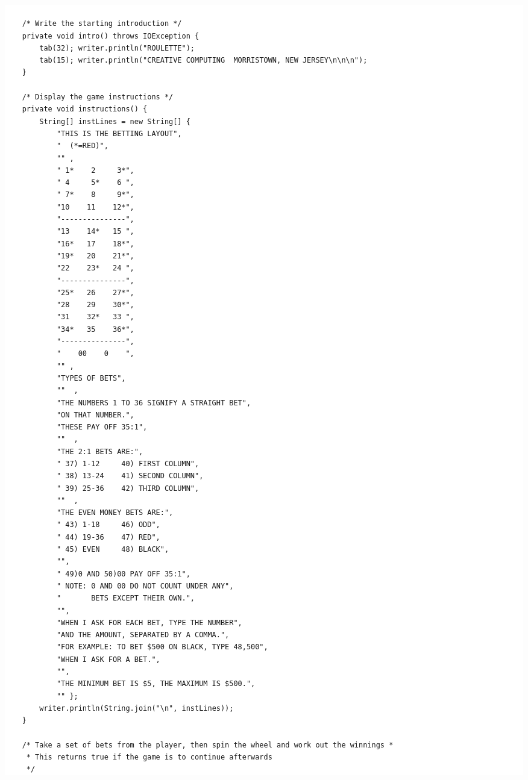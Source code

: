 ```

    /* Write the starting introduction */
    private void intro() throws IOException {
        tab(32); writer.println("ROULETTE");
        tab(15); writer.println("CREATIVE COMPUTING  MORRISTOWN, NEW JERSEY\n\n\n");
    }

    /* Display the game instructions */
    private void instructions() {
        String[] instLines = new String[] {
            "THIS IS THE BETTING LAYOUT",
            "  (*=RED)",
            "" ,
            " 1*    2     3*",
            " 4     5*    6 ",
            " 7*    8     9*",
            "10    11    12*",
            "---------------",
            "13    14*   15 ",
            "16*   17    18*",
            "19*   20    21*",
            "22    23*   24 ",
            "---------------",
            "25*   26    27*",
            "28    29    30*",
            "31    32*   33 ",
            "34*   35    36*",
            "---------------",
            "    00    0    ",
            "" ,
            "TYPES OF BETS",
            ""  ,
            "THE NUMBERS 1 TO 36 SIGNIFY A STRAIGHT BET",
            "ON THAT NUMBER.",
            "THESE PAY OFF 35:1",
            ""  ,
            "THE 2:1 BETS ARE:",
            " 37) 1-12     40) FIRST COLUMN",
            " 38) 13-24    41) SECOND COLUMN",
            " 39) 25-36    42) THIRD COLUMN",
            ""  ,
            "THE EVEN MONEY BETS ARE:",
            " 43) 1-18     46) ODD",
            " 44) 19-36    47) RED",
            " 45) EVEN     48) BLACK",
            "",
            " 49)0 AND 50)00 PAY OFF 35:1",
            " NOTE: 0 AND 00 DO NOT COUNT UNDER ANY",
            "       BETS EXCEPT THEIR OWN.",
            "",
            "WHEN I ASK FOR EACH BET, TYPE THE NUMBER",
            "AND THE AMOUNT, SEPARATED BY A COMMA.",
            "FOR EXAMPLE: TO BET $500 ON BLACK, TYPE 48,500",
            "WHEN I ASK FOR A BET.",
            "",
            "THE MINIMUM BET IS $5, THE MAXIMUM IS $500.",
            "" };
        writer.println(String.join("\n", instLines));
    }

    /* Take a set of bets from the player, then spin the wheel and work out the winnings *
     * This returns true if the game is to continue afterwards
     */
```